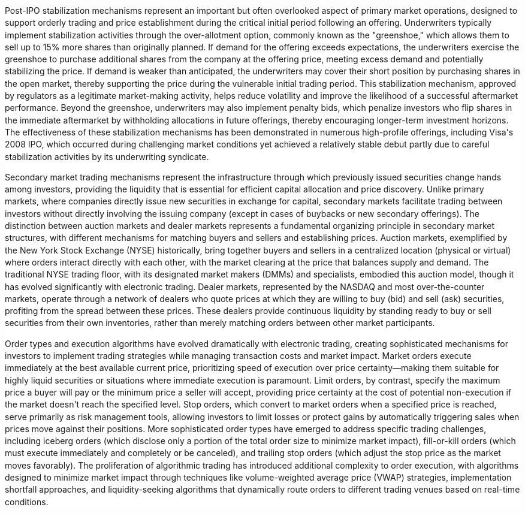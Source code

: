 
Post-IPO stabilization mechanisms represent an important but often overlooked aspect of primary market operations, designed to support orderly trading and price establishment during the critical initial period following an offering. Underwriters typically implement stabilization activities through the over-allotment option, commonly known as the "greenshoe," which allows them to sell up to 15% more shares than originally planned. If demand for the offering exceeds expectations, the underwriters exercise the greenshoe to purchase additional shares from the company at the offering price, meeting excess demand and potentially stabilizing the price. If demand is weaker than anticipated, the underwriters may cover their short position by purchasing shares in the open market, thereby supporting the price during the vulnerable initial trading period. This stabilization mechanism, approved by regulators as a legitimate market-making activity, helps reduce volatility and improve the likelihood of a successful aftermarket performance. Beyond the greenshoe, underwriters may also implement penalty bids, which penalize investors who flip shares in the immediate aftermarket by withholding allocations in future offerings, thereby encouraging longer-term investment horizons. The effectiveness of these stabilization mechanisms has been demonstrated in numerous high-profile offerings, including Visa's 2008 IPO, which occurred during challenging market conditions yet achieved a relatively stable debut partly due to careful stabilization activities by its underwriting syndicate.

Secondary market trading mechanisms represent the infrastructure through which previously issued securities change hands among investors, providing the liquidity that is essential for efficient capital allocation and price discovery. Unlike primary markets, where companies directly issue new securities in exchange for capital, secondary markets facilitate trading between investors without directly involving the issuing company (except in cases of buybacks or new secondary offerings). The distinction between auction markets and dealer markets represents a fundamental organizing principle in secondary market structures, with different mechanisms for matching buyers and sellers and establishing prices. Auction markets, exemplified by the New York Stock Exchange (NYSE) historically, bring together buyers and sellers in a centralized location (physical or virtual) where orders interact directly with each other, with the market clearing at the price that balances supply and demand. The traditional NYSE trading floor, with its designated market makers (DMMs) and specialists, embodied this auction model, though it has evolved significantly with electronic trading. Dealer markets, represented by the NASDAQ and most over-the-counter markets, operate through a network of dealers who quote prices at which they are willing to buy (bid) and sell (ask) securities, profiting from the spread between these prices. These dealers provide continuous liquidity by standing ready to buy or sell securities from their own inventories, rather than merely matching orders between other market participants.

Order types and execution algorithms have evolved dramatically with electronic trading, creating sophisticated mechanisms for investors to implement trading strategies while managing transaction costs and market impact. Market orders execute immediately at the best available current price, prioritizing speed of execution over price certainty—making them suitable for highly liquid securities or situations where immediate execution is paramount. Limit orders, by contrast, specify the maximum price a buyer will pay or the minimum price a seller will accept, providing price certainty at the cost of potential non-execution if the market doesn't reach the specified level. Stop orders, which convert to market orders when a specified price is reached, serve primarily as risk management tools, allowing investors to limit losses or protect gains by automatically triggering sales when prices move against their positions. More sophisticated order types have emerged to address specific trading challenges, including iceberg orders (which disclose only a portion of the total order size to minimize market impact), fill-or-kill orders (which must execute immediately and completely or be canceled), and trailing stop orders (which adjust the stop price as the market moves favorably). The proliferation of algorithmic trading has introduced additional complexity to order execution, with algorithms designed to minimize market impact through techniques like volume-weighted average price (VWAP) strategies, implementation shortfall approaches, and liquidity-seeking algorithms that dynamically route orders to different trading venues based on real-time conditions.

